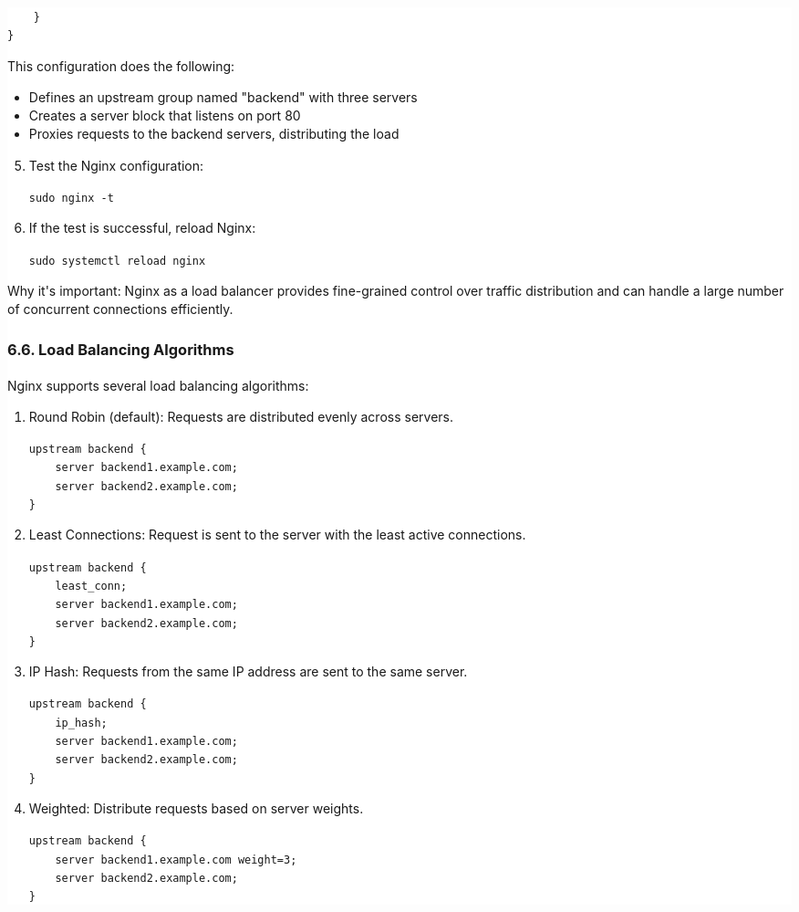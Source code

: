 ```nginx
    }
}
```

This configuration does the following:
- Defines an upstream group named "backend" with three servers
- Creates a server block that listens on port 80
- Proxies requests to the backend servers, distributing the load

5. Test the Nginx configuration:
   ```
   sudo nginx -t
   ```

6. If the test is successful, reload Nginx:
   ```
   sudo systemctl reload nginx
   ```

Why it's important: Nginx as a load balancer provides fine-grained control over traffic distribution and can handle a large number of concurrent connections efficiently.

### 6.6. Load Balancing Algorithms

Nginx supports several load balancing algorithms:

1. Round Robin (default): Requests are distributed evenly across servers.
   ```nginx
   upstream backend {
       server backend1.example.com;
       server backend2.example.com;
   }
   ```

2. Least Connections: Request is sent to the server with the least active connections.
   ```nginx
   upstream backend {
       least_conn;
       server backend1.example.com;
       server backend2.example.com;
   }
   ```

3. IP Hash: Requests from the same IP address are sent to the same server.
   ```nginx
   upstream backend {
       ip_hash;
       server backend1.example.com;
       server backend2.example.com;
   }
   ```

4. Weighted: Distribute requests based on server weights.
   ```nginx
   upstream backend {
       server backend1.example.com weight=3;
       server backend2.example.com;
   }
   ```

